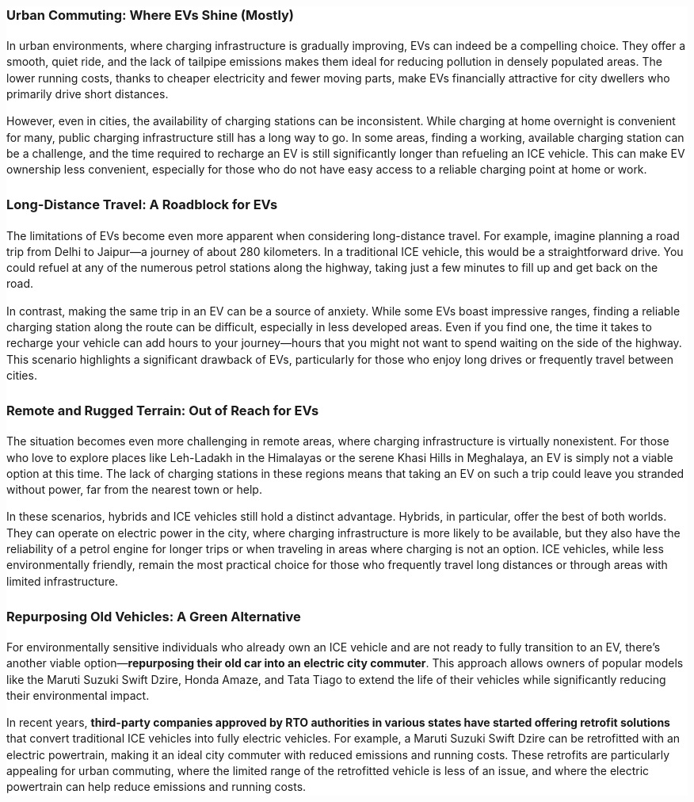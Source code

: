 ### Urban Commuting: Where EVs Shine (Mostly)

In urban environments, where charging infrastructure is gradually improving, EVs can indeed be a compelling choice. They offer a smooth, quiet ride, and the lack of tailpipe emissions makes them ideal for reducing pollution in densely populated areas. The lower running costs, thanks to cheaper electricity and fewer moving parts, make EVs financially attractive for city dwellers who primarily drive short distances.

However, even in cities, the availability of charging stations can be inconsistent. While charging at home overnight is convenient for many, public charging infrastructure still has a long way to go. In some areas, finding a working, available charging station can be a challenge, and the time required to recharge an EV is still significantly longer than refueling an ICE vehicle. This can make EV ownership less convenient, especially for those who do not have easy access to a reliable charging point at home or work.

### Long-Distance Travel: A Roadblock for EVs

The limitations of EVs become even more apparent when considering long-distance travel. For example, imagine planning a road trip from Delhi to Jaipur—a journey of about 280 kilometers. In a traditional ICE vehicle, this would be a straightforward drive. You could refuel at any of the numerous petrol stations along the highway, taking just a few minutes to fill up and get back on the road.

In contrast, making the same trip in an EV can be a source of anxiety. While some EVs boast impressive ranges, finding a reliable charging station along the route can be difficult, especially in less developed areas. Even if you find one, the time it takes to recharge your vehicle can add hours to your journey—hours that you might not want to spend waiting on the side of the highway. This scenario highlights a significant drawback of EVs, particularly for those who enjoy long drives or frequently travel between cities.

### Remote and Rugged Terrain: Out of Reach for EVs

The situation becomes even more challenging in remote areas, where charging infrastructure is virtually nonexistent. For those who love to explore places like Leh-Ladakh in the Himalayas or the serene Khasi Hills in Meghalaya, an EV is simply not a viable option at this time. The lack of charging stations in these regions means that taking an EV on such a trip could leave you stranded without power, far from the nearest town or help.

In these scenarios, hybrids and ICE vehicles still hold a distinct advantage. Hybrids, in particular, offer the best of both worlds. They can operate on electric power in the city, where charging infrastructure is more likely to be available, but they also have the reliability of a petrol engine for longer trips or when traveling in areas where charging is not an option. ICE vehicles, while less environmentally friendly, remain the most practical choice for those who frequently travel long distances or through areas with limited infrastructure.

### Repurposing Old Vehicles: A Green Alternative

For environmentally sensitive individuals who already own an ICE vehicle and are not ready to fully transition to an EV, there’s another viable option—**repurposing their old car into an electric city commuter**. This approach allows owners of popular models like the Maruti Suzuki Swift Dzire, Honda Amaze, and Tata Tiago to extend the life of their vehicles while significantly reducing their environmental impact.

In recent years, **third-party companies approved by RTO authorities in various states have started offering retrofit solutions** that convert traditional ICE vehicles into fully electric vehicles. For example, a Maruti Suzuki Swift Dzire can be retrofitted with an electric powertrain, making it an ideal city commuter with reduced emissions and running costs. These retrofits are particularly appealing for urban commuting, where the limited range of the retrofitted vehicle is less of an issue, and where the electric powertrain can help reduce emissions and running costs.
